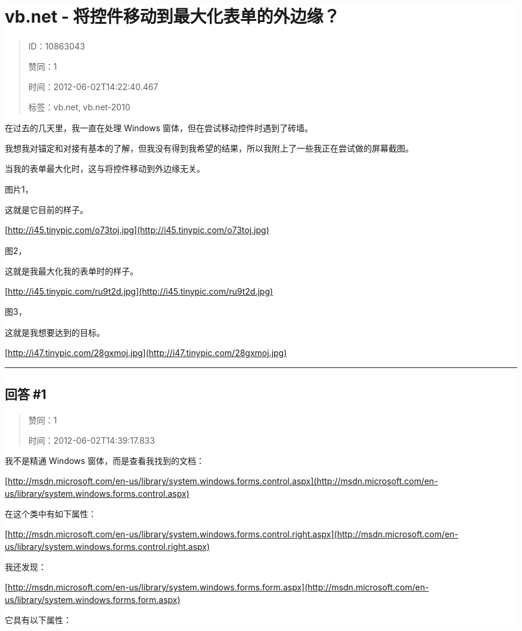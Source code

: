 # vb.net - 将控件移动到最大化表单的外边缘？

> ID：10863043
> 
> 赞同：1
> 
> 时间：2012-06-02T14:22:40.467
> 
> 标签：vb.net, vb.net-2010

在过去的几天里，我一直在处理 Windows 窗体，但在尝试移动控件时遇到了砖墙。

我想我对锚定和对接有基本的了解，但我没有得到我希望的结果，所以我附上了一些我正在尝试做的屏幕截图。

当我的表单最大化时，这与将控件移动到外边缘无关。

图片1，

这就是它目前的样子。

[http://i45.tinypic.com/o73toj.jpg](http://i45.tinypic.com/o73toj.jpg)

图2，

这就是我最大化我的表单时的样子。

[http://i45.tinypic.com/ru9t2d.jpg](http://i45.tinypic.com/ru9t2d.jpg)

图3，

这就是我想要达到的目标。

[http://i47.tinypic.com/28gxmoj.jpg](http://i47.tinypic.com/28gxmoj.jpg)

* * *

## 回答 #1

> 赞同：1
> 
> 时间：2012-06-02T14:39:17.833

我不是精通 Windows 窗体，而是查看我找到的文档：

[http://msdn.microsoft.com/en-us/library/system.windows.forms.control.aspx](http://msdn.microsoft.com/en-us/library/system.windows.forms.control.aspx)

在这个类中有如下属性：

[http://msdn.microsoft.com/en-us/library/system.windows.forms.control.right.aspx](http://msdn.microsoft.com/en-us/library/system.windows.forms.control.right.aspx)

我还发现：

[http://msdn.microsoft.com/en-us/library/system.windows.forms.form.aspx](http://msdn.microsoft.com/en-us/library/system.windows.forms.form.aspx)

它具有以下属性：
